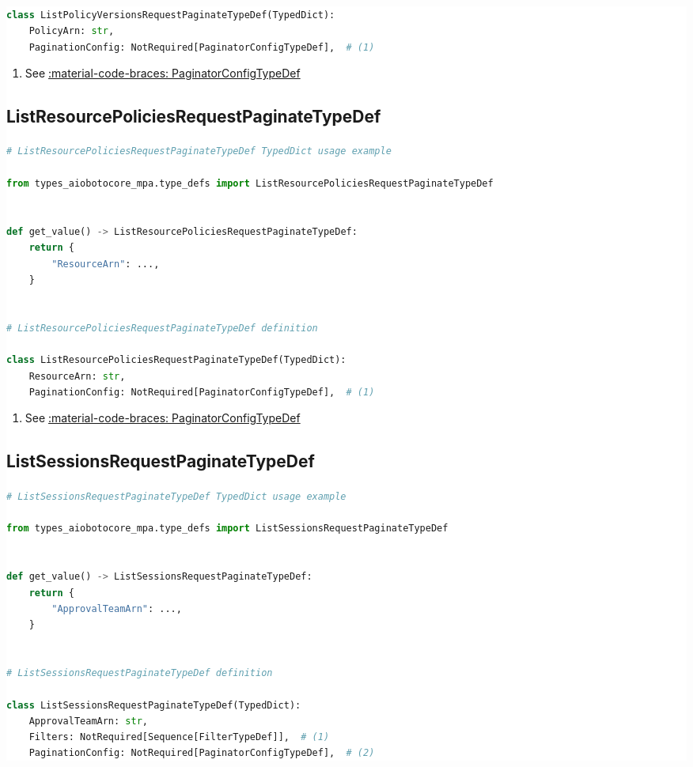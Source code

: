 ```python
class ListPolicyVersionsRequestPaginateTypeDef(TypedDict):
    PolicyArn: str,
    PaginationConfig: NotRequired[PaginatorConfigTypeDef],  # (1)
```

1. See [:material-code-braces: PaginatorConfigTypeDef](./type_defs.md#paginatorconfigtypedef)

## ListResourcePoliciesRequestPaginateTypeDef

```python
# ListResourcePoliciesRequestPaginateTypeDef TypedDict usage example

from types_aiobotocore_mpa.type_defs import ListResourcePoliciesRequestPaginateTypeDef


def get_value() -> ListResourcePoliciesRequestPaginateTypeDef:
    return {
        "ResourceArn": ...,
    }


# ListResourcePoliciesRequestPaginateTypeDef definition

class ListResourcePoliciesRequestPaginateTypeDef(TypedDict):
    ResourceArn: str,
    PaginationConfig: NotRequired[PaginatorConfigTypeDef],  # (1)
```

1. See [:material-code-braces: PaginatorConfigTypeDef](./type_defs.md#paginatorconfigtypedef)

## ListSessionsRequestPaginateTypeDef

```python
# ListSessionsRequestPaginateTypeDef TypedDict usage example

from types_aiobotocore_mpa.type_defs import ListSessionsRequestPaginateTypeDef


def get_value() -> ListSessionsRequestPaginateTypeDef:
    return {
        "ApprovalTeamArn": ...,
    }


# ListSessionsRequestPaginateTypeDef definition

class ListSessionsRequestPaginateTypeDef(TypedDict):
    ApprovalTeamArn: str,
    Filters: NotRequired[Sequence[FilterTypeDef]],  # (1)
    PaginationConfig: NotRequired[PaginatorConfigTypeDef],  # (2)
```
